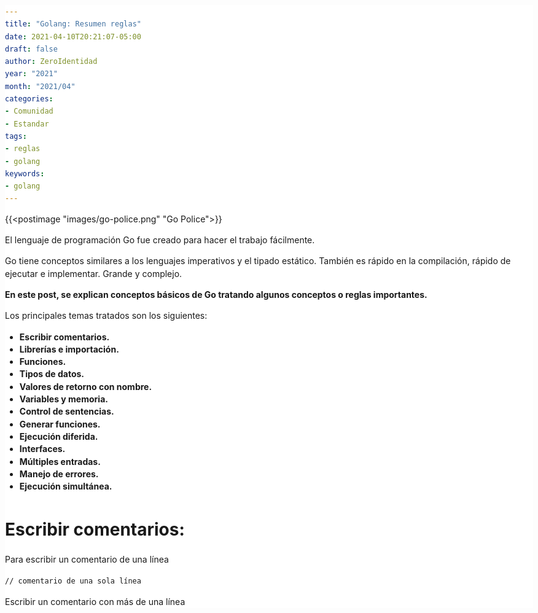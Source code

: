 ```yaml
---
title: "Golang: Resumen reglas"
date: 2021-04-10T20:21:07-05:00
draft: false
author: ZeroIdentidad
year: "2021"
month: "2021/04"
categories:
- Comunidad
- Estandar
tags:
- reglas
- golang
keywords:
- golang
---
```


{{<postimage "images/go-police.png" "Go Police">}}

El lenguaje de programación Go fue creado para hacer el trabajo fácilmente.

Go tiene conceptos similares a los lenguajes imperativos y el tipado estático.  También es rápido en la compilación, rápido de ejecutar e implementar. Grande y complejo.

**En este post, se explican conceptos básicos de Go tratando algunos conceptos o reglas importantes.**

Los principales temas tratados son los siguientes:

- **Escribir comentarios.**
- **Librerías e importación.**
- **Funciones.**
- **Tipos de datos.**
- **Valores de retorno con nombre.**
- **Variables y memoria.**
- **Control de sentencias.**
- **Generar funciones.**
- **Ejecución diferida.**
- **Interfaces.**
- **Múltiples entradas.**
- **Manejo de errores.**
- **Ejecución simultánea.**

# Escribir comentarios:

Para escribir un comentario de una línea

```shell
// comentario de una sola línea
```

Escribir un comentario con más de una línea
